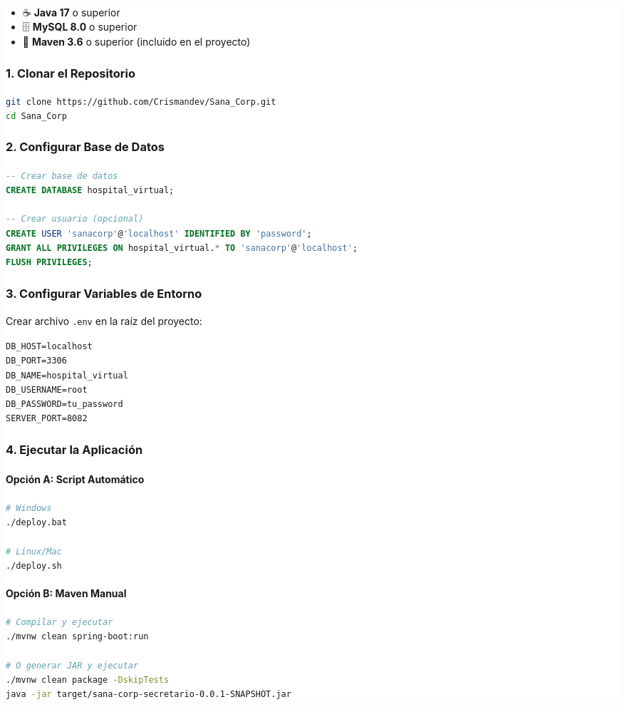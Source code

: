 - ☕ **Java 17** o superior
- 🗄️ **MySQL 8.0** o superior
- 🔧 **Maven 3.6** o superior (incluido en el proyecto)

### 1. Clonar el Repositorio

```bash
git clone https://github.com/Crismandev/Sana_Corp.git
cd Sana_Corp
```

### 2. Configurar Base de Datos

```sql
-- Crear base de datos
CREATE DATABASE hospital_virtual;

-- Crear usuario (opcional)
CREATE USER 'sanacorp'@'localhost' IDENTIFIED BY 'password';
GRANT ALL PRIVILEGES ON hospital_virtual.* TO 'sanacorp'@'localhost';
FLUSH PRIVILEGES;
```

### 3. Configurar Variables de Entorno

Crear archivo `.env` en la raíz del proyecto:

```env
DB_HOST=localhost
DB_PORT=3306
DB_NAME=hospital_virtual
DB_USERNAME=root
DB_PASSWORD=tu_password
SERVER_PORT=8082
```

### 4. Ejecutar la Aplicación

#### Opción A: Script Automático
```bash
# Windows
./deploy.bat

# Linux/Mac
./deploy.sh
```

#### Opción B: Maven Manual
```bash
# Compilar y ejecutar
./mvnw clean spring-boot:run

# O generar JAR y ejecutar
./mvnw clean package -DskipTests
java -jar target/sana-corp-secretario-0.0.1-SNAPSHOT.jar
```
